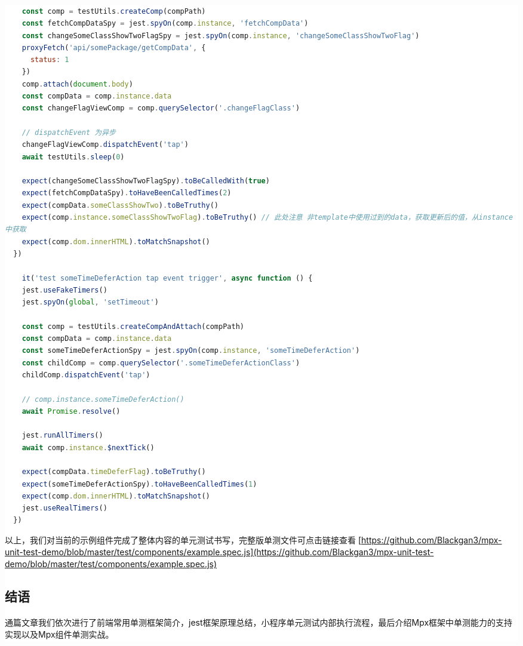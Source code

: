 ```javascript
    const comp = testUtils.createComp(compPath)
    const fetchCompDataSpy = jest.spyOn(comp.instance, 'fetchCompData')
    const changeSomeClassShowTwoFlagSpy = jest.spyOn(comp.instance, 'changeSomeClassShowTwoFlag')
    proxyFetch('api/somePackage/getCompData', {
      status: 1
    })
    comp.attach(document.body)
    const compData = comp.instance.data
    const changeFlagViewComp = comp.querySelector('.changeFlagClass')

    // dispatchEvent 为异步
    changeFlagViewComp.dispatchEvent('tap')
    await testUtils.sleep(0)

    expect(changeSomeClassShowTwoFlagSpy).toBeCalledWith(true)
    expect(fetchCompDataSpy).toHaveBeenCalledTimes(2)
    expect(compData.someClassShowTwo).toBeTruthy()
    expect(comp.instance.someClassShowTwoFlag).toBeTruthy() // 此处注意 非template中使用过到的data，获取更新后的值，从instance中获取
    expect(comp.dom.innerHTML).toMatchSnapshot()
  })	

	it('test someTimeDeferAction tap event trigger', async function () {
    jest.useFakeTimers()
    jest.spyOn(global, 'setTimeout')

    const comp = testUtils.createCompAndAttach(compPath)
    const compData = comp.instance.data
    const someTimeDeferActionSpy = jest.spyOn(comp.instance, 'someTimeDeferAction')
    const childComp = comp.querySelector('.someTimeDeferActionClass')
    childComp.dispatchEvent('tap')

    // comp.instance.someTimeDeferAction()
    await Promise.resolve()

    jest.runAllTimers()
    await comp.instance.$nextTick()

    expect(compData.timeDeferFlag).toBeTruthy()
    expect(someTimeDeferActionSpy).toHaveBeenCalledTimes(1)
    expect(comp.dom.innerHTML).toMatchSnapshot()
    jest.useRealTimers()
  })
```
以上，我们对当前的示例组件完成了整体内容的单元测试书写，完整版单测文件可点击链接查看
[https://github.com/Blackgan3/mpx-unit-test-demo/blob/master/test/components/example.spec.js](https://github.com/Blackgan3/mpx-unit-test-demo/blob/master/test/components/example.spec.js)
## 结语
通篇文章我们依次进行了前端常用单测框架简介，jest框架原理总结，小程序单元测试内部执行流程，最后介绍Mpx框架中单测能力的支持实现以及Mpx组件单测实战。
